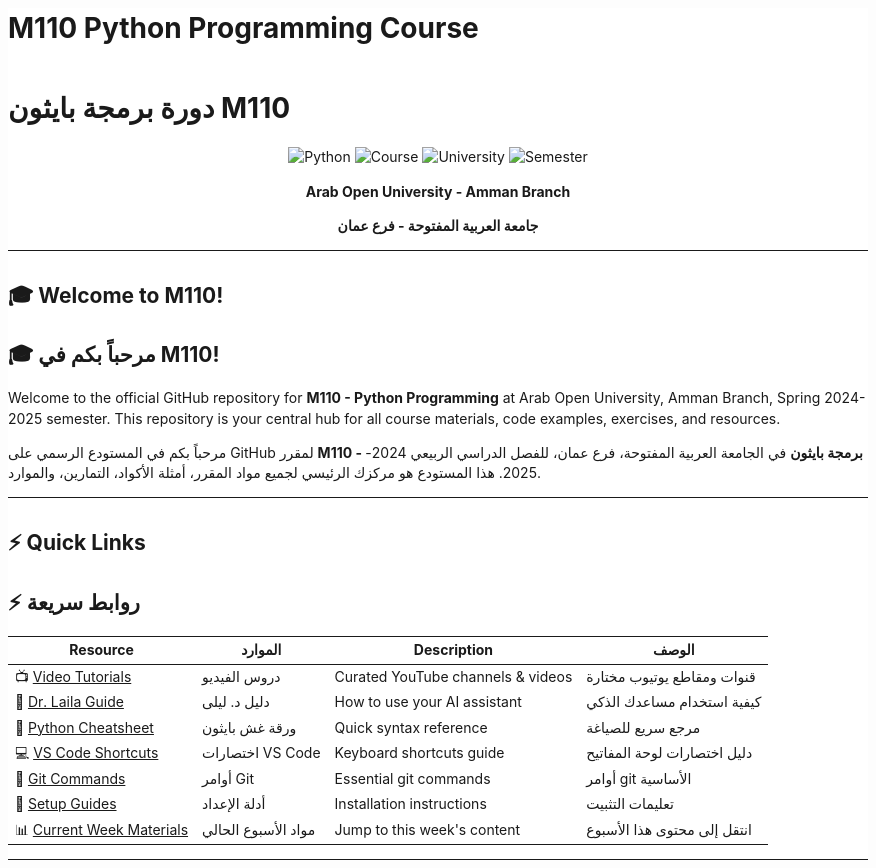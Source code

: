 # M110 Python Programming Course
# دورة برمجة بايثون M110

<div align="center">

![Python](https://img.shields.io/badge/Python-3.9+-blue.svg)
![Course](https://img.shields.io/badge/Course-M110-green.svg)
![University](https://img.shields.io/badge/University-AOU%20Amman-red.svg)
![Semester](https://img.shields.io/badge/Semester-Spring%202025-orange.svg)

**Arab Open University - Amman Branch**

**جامعة العربية المفتوحة - فرع عمان**

</div>

---

## 🎓 Welcome to M110!
## 🎓 مرحباً بكم في M110!

Welcome to the official GitHub repository for **M110 - Python Programming** at Arab Open University, Amman Branch, Spring 2024-2025 semester. This repository is your central hub for all course materials, code examples, exercises, and resources.

مرحباً بكم في المستودع الرسمي على GitHub لمقرر **M110 - برمجة بايثون** في الجامعة العربية المفتوحة، فرع عمان، للفصل الدراسي الربيعي 2024-2025. هذا المستودع هو مركزك الرئيسي لجميع مواد المقرر، أمثلة الأكواد، التمارين، والموارد.

---

## ⚡ Quick Links
## ⚡ روابط سريعة

| Resource | الموارد | Description | الوصف |
|----------|---------|-------------|-------|
| 📺 [Video Tutorials](resources/video-tutorials/video-tutorials-guide.md) | دروس الفيديو | Curated YouTube channels & videos | قنوات ومقاطع يوتيوب مختارة |
| 🤖 [Dr. Laila Guide](HOW-TO-USE-DR-LAILA.md) | دليل د. ليلى | How to use your AI assistant | كيفية استخدام مساعدك الذكي |
| 📝 [Python Cheatsheet](resources/cheatsheets/python-syntax-cheatsheet.md) | ورقة غش بايثون | Quick syntax reference | مرجع سريع للصياغة |
| 💻 [VS Code Shortcuts](resources/cheatsheets/vscode-shortcuts-cheatsheet.md) | اختصارات VS Code | Keyboard shortcuts guide | دليل اختصارات لوحة المفاتيح |
| 🔀 [Git Commands](resources/cheatsheets/git-commands-cheatsheet.md) | أوامر Git | Essential git commands | أوامر git الأساسية |
| 🚀 [Setup Guides](resources/setup-guides/) | أدلة الإعداد | Installation instructions | تعليمات التثبيت |
| 📊 [Current Week Materials](#current-week) | مواد الأسبوع الحالي | Jump to this week's content | انتقل إلى محتوى هذا الأسبوع |

---